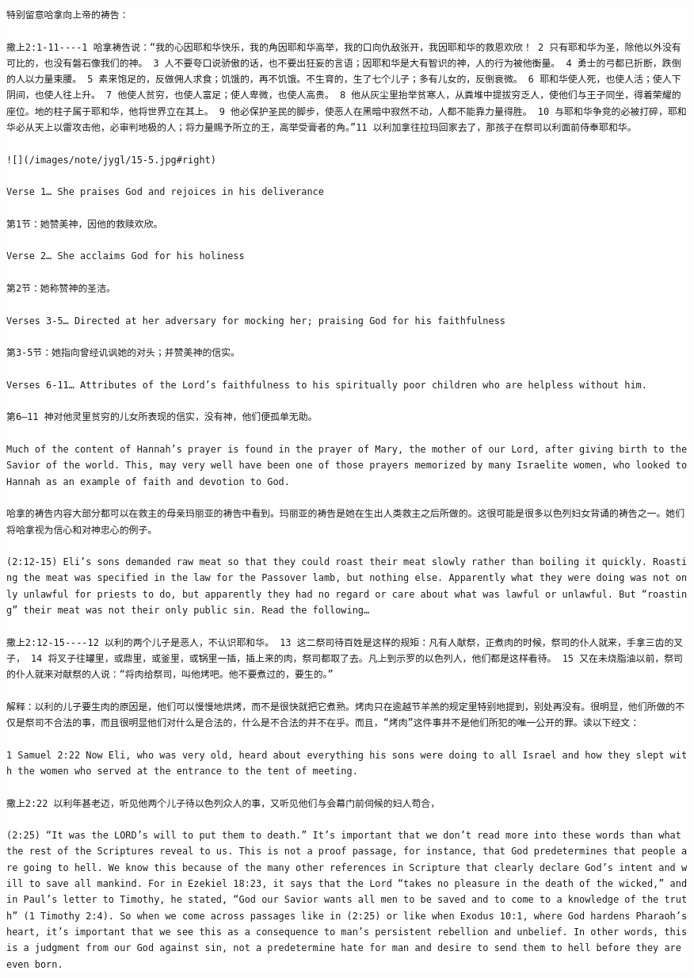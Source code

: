     特别留意哈拿向上帝的祷告：

    撒上2:1-11----1 哈拿祷告说：“我的心因耶和华快乐，我的角因耶和华高举，我的口向仇敌张开，我因耶和华的救恩欢欣！ 2 只有耶和华为圣，除他以外没有可比的，也没有磐石像我们的神。 3 人不要夸口说骄傲的话，也不要出狂妄的言语；因耶和华是大有智识的神，人的行为被他衡量。 4 勇士的弓都已折断，跌倒的人以力量束腰。 5 素来饱足的，反做佣人求食；饥饿的，再不饥饿。不生育的，生了七个儿子；多有儿女的，反倒衰微。 6 耶和华使人死，也使人活；使人下阴间，也使人往上升。 7 他使人贫穷，也使人富足；使人卑微，也使人高贵。 8 他从灰尘里抬举贫寒人，从粪堆中提拔穷乏人，使他们与王子同坐，得着荣耀的座位。地的柱子属于耶和华，他将世界立在其上。 9 他必保护圣民的脚步，使恶人在黑暗中寂然不动，人都不能靠力量得胜。 10 与耶和华争竞的必被打碎，耶和华必从天上以雷攻击他，必审判地极的人；将力量赐予所立的王，高举受膏者的角。”11 以利加拿往拉玛回家去了，那孩子在祭司以利面前侍奉耶和华。 
    
    ![](/images/note/jygl/15-5.jpg#right)

    Verse 1… She praises God and rejoices in his deliverance

    第1节：她赞美神，因他的救赎欢欣。

    Verse 2… She acclaims God for his holiness

    第2节：她称赞神的圣洁。

    Verses 3-5… Directed at her adversary for mocking her; praising God for his faithfulness

    第3-5节：她指向曾经讥讽她的对头；并赞美神的信实。

    Verses 6-11… Attributes of the Lord’s faithfulness to his spiritually poor children who are helpless without him.

    第6—11 神对他灵里贫穷的儿女所表现的信实，没有神，他们便孤单无助。

    Much of the content of Hannah’s prayer is found in the prayer of Mary, the mother of our Lord, after giving birth to the Savior of the world. This, may very well have been one of those prayers memorized by many Israelite women, who looked to Hannah as an example of faith and devotion to God.

    哈拿的祷告内容大部分都可以在救主的母亲玛丽亚的祷告中看到。玛丽亚的祷告是她在生出人类救主之后所做的。这很可能是很多以色列妇女背诵的祷告之一。她们将哈拿视为信心和对神忠心的例子。

    (2:12-15) Eli’s sons demanded raw meat so that they could roast their meat slowly rather than boiling it quickly. Roasting the meat was specified in the law for the Passover lamb, but nothing else. Apparently what they were doing was not only unlawful for priests to do, but apparently they had no regard or care about what was lawful or unlawful. But “roasting” their meat was not their only public sin. Read the following…

    撒上2:12-15----12 以利的两个儿子是恶人，不认识耶和华。 13 这二祭司待百姓是这样的规矩：凡有人献祭，正煮肉的时候，祭司的仆人就来，手拿三齿的叉子， 14 将叉子往罐里，或鼎里，或釜里，或锅里一插，插上来的肉，祭司都取了去。凡上到示罗的以色列人，他们都是这样看待。 15 又在未烧脂油以前，祭司的仆人就来对献祭的人说：“将肉给祭司，叫他烤吧。他不要煮过的，要生的。”

    解释：以利的儿子要生肉的原因是，他们可以慢慢地烘烤，而不是很快就把它煮熟。烤肉只在逾越节羊羔的规定里特别地提到，别处再没有。很明显，他们所做的不仅是祭司不合法的事，而且很明显他们对什么是合法的，什么是不合法的并不在乎。而且，“烤肉”这件事并不是他们所犯的唯一公开的罪。读以下经文：

    1 Samuel 2:22 Now Eli, who was very old, heard about everything his sons were doing to all Israel and how they slept with the women who served at the entrance to the tent of meeting.

    撒上2:22 以利年甚老迈，听见他两个儿子待以色列众人的事，又听见他们与会幕门前伺候的妇人苟合，

    (2:25) “It was the LORD’s will to put them to death.” It’s important that we don’t read more into these words than what the rest of the Scriptures reveal to us. This is not a proof passage, for instance, that God predetermines that people are going to hell. We know this because of the many other references in Scripture that clearly declare God’s intent and will to save all mankind. For in Ezekiel 18:23, it says that the Lord “takes no pleasure in the death of the wicked,” and in Paul’s letter to Timothy, he stated, “God our Savior wants all men to be saved and to come to a knowledge of the truth” (1 Timothy 2:4). So when we come across passages like in (2:25) or like when Exodus 10:1, where God hardens Pharaoh’s heart, it’s important that we see this as a consequence to man’s persistent rebellion and unbelief. In other words, this is a judgment from our God against sin, not a predetermine hate for man and desire to send them to hell before they are even born.
